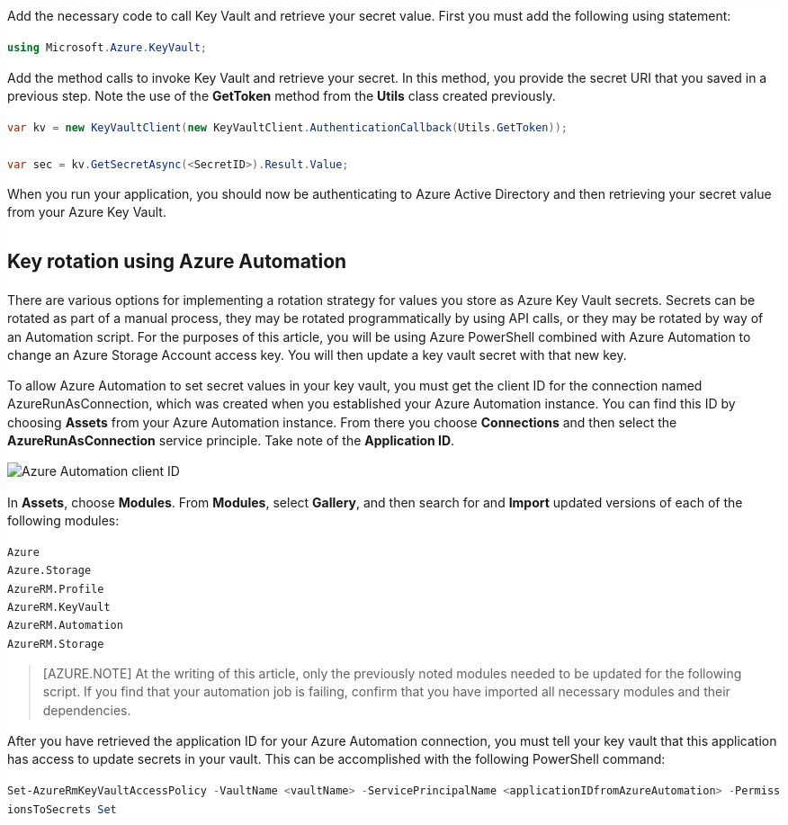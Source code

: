 Add the necessary code to call Key Vault and retrieve your secret value. First you must add the following using statement:

```csharp
using Microsoft.Azure.KeyVault;
```

Add the method calls to invoke Key Vault and retrieve your secret. In this method, you provide the secret URI that you saved in a previous step. Note the use of the **GetToken** method from the **Utils** class created previously.

```csharp
var kv = new KeyVaultClient(new KeyVaultClient.AuthenticationCallback(Utils.GetToken));

var sec = kv.GetSecretAsync(<SecretID>).Result.Value;
```

When you run your application, you should now be authenticating to Azure Active Directory and then retrieving your secret value from your Azure Key Vault.

## Key rotation using Azure Automation

There are various options for implementing a rotation strategy for values you store as Azure Key Vault secrets. Secrets can be rotated as part of a manual process, they may be rotated programmatically by using API calls, or they may be rotated by way of an Automation script. For the purposes of this article, you will be using Azure PowerShell combined with Azure Automation to change an Azure Storage Account access key. You will then update a key vault secret with that new key.

To allow Azure Automation to set secret values in your key vault, you must get the client ID for the connection named AzureRunAsConnection, which was created when you established your Azure Automation instance. You can find this ID by choosing **Assets** from your Azure Automation instance. From there you choose **Connections** and then select the **AzureRunAsConnection** service principle. Take note of the **Application ID**.

![Azure Automation client ID](./media/keyvault-keyrotation/Azure_Automation_ClientID.png)

In **Assets**, choose **Modules**. From **Modules**, select **Gallery**, and then search for and **Import** updated versions of each of the following modules:

	Azure
	Azure.Storage
	AzureRM.Profile
	AzureRM.KeyVault
	AzureRM.Automation
	AzureRM.Storage

> \[AZURE.NOTE\] At the writing of this article, only the previously noted modules needed to be updated for the following script. If you find that your automation job is failing, confirm that you have imported all necessary modules and their dependencies.

After you have retrieved the application ID for your Azure Automation connection, you must tell your key vault that this application has access to update secrets in your vault. This can be accomplished with the following PowerShell command:

```powershell
Set-AzureRmKeyVaultAccessPolicy -VaultName <vaultName> -ServicePrincipalName <applicationIDfromAzureAutomation> -PermissionsToSecrets Set
```
